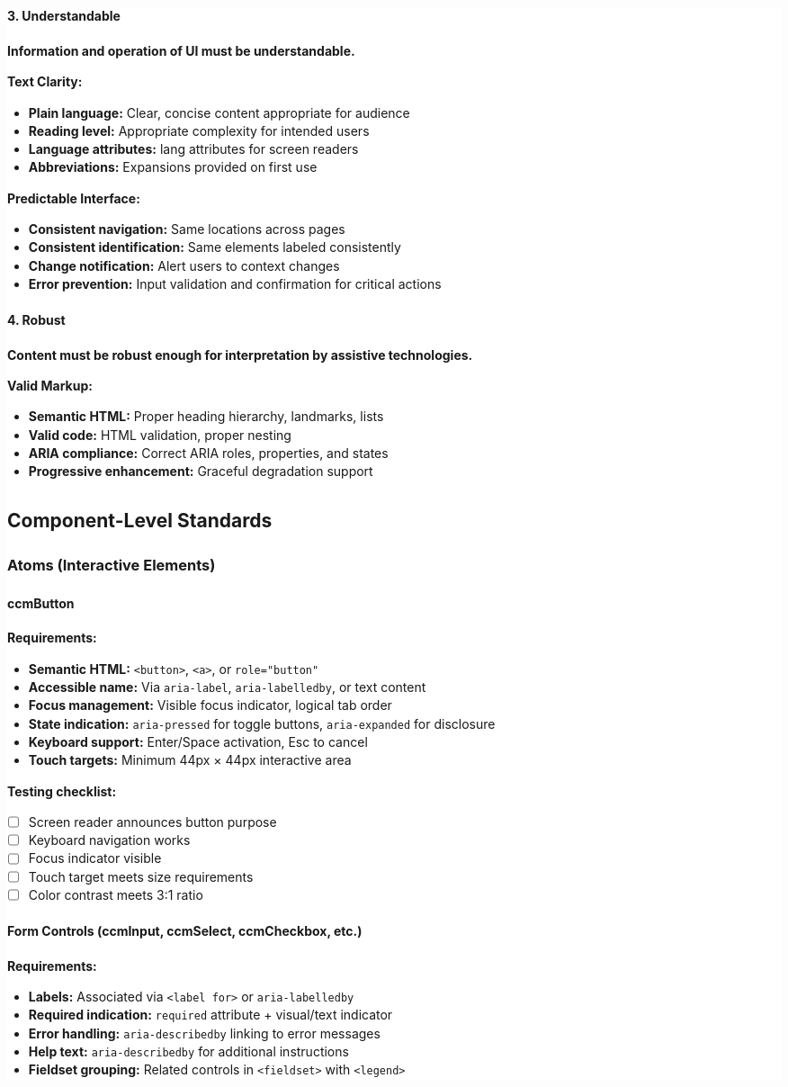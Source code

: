 #### 3. Understandable
**Information and operation of UI must be understandable.**

**Text Clarity:**
- **Plain language:** Clear, concise content appropriate for audience
- **Reading level:** Appropriate complexity for intended users
- **Language attributes:** lang attributes for screen readers
- **Abbreviations:** Expansions provided on first use

**Predictable Interface:**
- **Consistent navigation:** Same locations across pages
- **Consistent identification:** Same elements labeled consistently
- **Change notification:** Alert users to context changes
- **Error prevention:** Input validation and confirmation for critical actions

#### 4. Robust
**Content must be robust enough for interpretation by assistive technologies.**

**Valid Markup:**
- **Semantic HTML:** Proper heading hierarchy, landmarks, lists
- **Valid code:** HTML validation, proper nesting
- **ARIA compliance:** Correct ARIA roles, properties, and states
- **Progressive enhancement:** Graceful degradation support

## Component-Level Standards

### Atoms (Interactive Elements)

#### ccmButton
**Requirements:**
- **Semantic HTML:** `<button>`, `<a>`, or `role="button"`
- **Accessible name:** Via `aria-label`, `aria-labelledby`, or text content
- **Focus management:** Visible focus indicator, logical tab order
- **State indication:** `aria-pressed` for toggle buttons, `aria-expanded` for disclosure
- **Keyboard support:** Enter/Space activation, Esc to cancel
- **Touch targets:** Minimum 44px × 44px interactive area

**Testing checklist:**
- [ ] Screen reader announces button purpose
- [ ] Keyboard navigation works
- [ ] Focus indicator visible
- [ ] Touch target meets size requirements
- [ ] Color contrast meets 3:1 ratio

#### Form Controls (ccmInput, ccmSelect, ccmCheckbox, etc.)
**Requirements:**
- **Labels:** Associated via `<label for>` or `aria-labelledby`
- **Required indication:** `required` attribute + visual/text indicator
- **Error handling:** `aria-describedby` linking to error messages
- **Help text:** `aria-describedby` for additional instructions
- **Fieldset grouping:** Related controls in `<fieldset>` with `<legend>`
